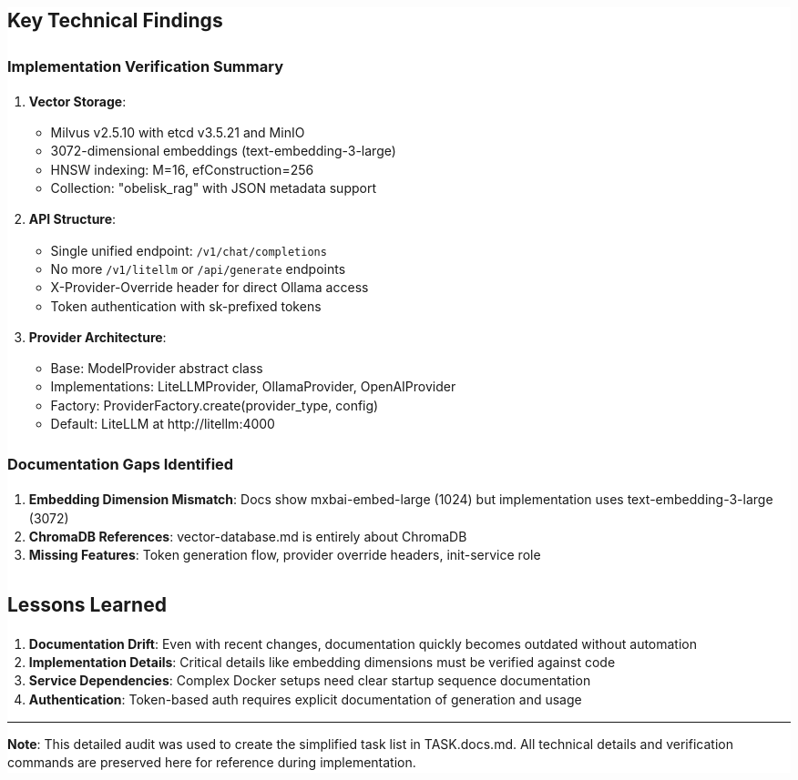## Key Technical Findings

### Implementation Verification Summary
1. **Vector Storage**:
   - Milvus v2.5.10 with etcd v3.5.21 and MinIO
   - 3072-dimensional embeddings (text-embedding-3-large)
   - HNSW indexing: M=16, efConstruction=256
   - Collection: "obelisk_rag" with JSON metadata support

2. **API Structure**:
   - Single unified endpoint: `/v1/chat/completions`
   - No more `/v1/litellm` or `/api/generate` endpoints
   - X-Provider-Override header for direct Ollama access
   - Token authentication with sk-prefixed tokens

3. **Provider Architecture**:
   - Base: ModelProvider abstract class
   - Implementations: LiteLLMProvider, OllamaProvider, OpenAIProvider
   - Factory: ProviderFactory.create(provider_type, config)
   - Default: LiteLLM at http://litellm:4000

### Documentation Gaps Identified
1. **Embedding Dimension Mismatch**: Docs show mxbai-embed-large (1024) but implementation uses text-embedding-3-large (3072)
2. **ChromaDB References**: vector-database.md is entirely about ChromaDB
3. **Missing Features**: Token generation flow, provider override headers, init-service role

## Lessons Learned

1. **Documentation Drift**: Even with recent changes, documentation quickly becomes outdated without automation
2. **Implementation Details**: Critical details like embedding dimensions must be verified against code
3. **Service Dependencies**: Complex Docker setups need clear startup sequence documentation
4. **Authentication**: Token-based auth requires explicit documentation of generation and usage

---

**Note**: This detailed audit was used to create the simplified task list in TASK.docs.md. All technical details and verification commands are preserved here for reference during implementation.